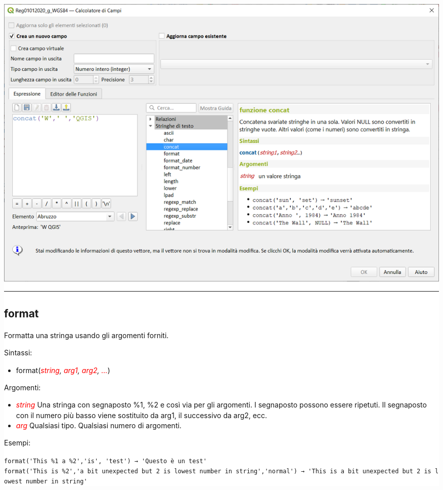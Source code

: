 ![](../../img/stringhe_di_testo/concat/concat1.png)

---

## format

Formatta una stringa usando gli argomenti forniti.

Sintassi:

- format(_<span style="color:red;">string</span>, <span style="color:red;">arg1</span>, <span style="color:red;">arg2</span>, <span style="color:red;">…</span>_)

Argomenti:

* _<span style="color:red;">string</span>_ Una stringa con segnaposto %1, %2 e così via per gli argomenti. I segnaposto possono essere ripetuti. Il segnaposto con il numero più basso viene sostituito da arg1, il successivo da arg2, ecc.
* _<span style="color:red;">arg</span>_ Qualsiasi tipo. Qualsiasi numero di argomenti.

Esempi:

```
format('This %1 a %2','is', 'test') → 'Questo è un test'
format('This is %2','a bit unexpected but 2 is lowest number in string','normal') → 'This is a bit unexpected but 2 is lowest number in string'
```
